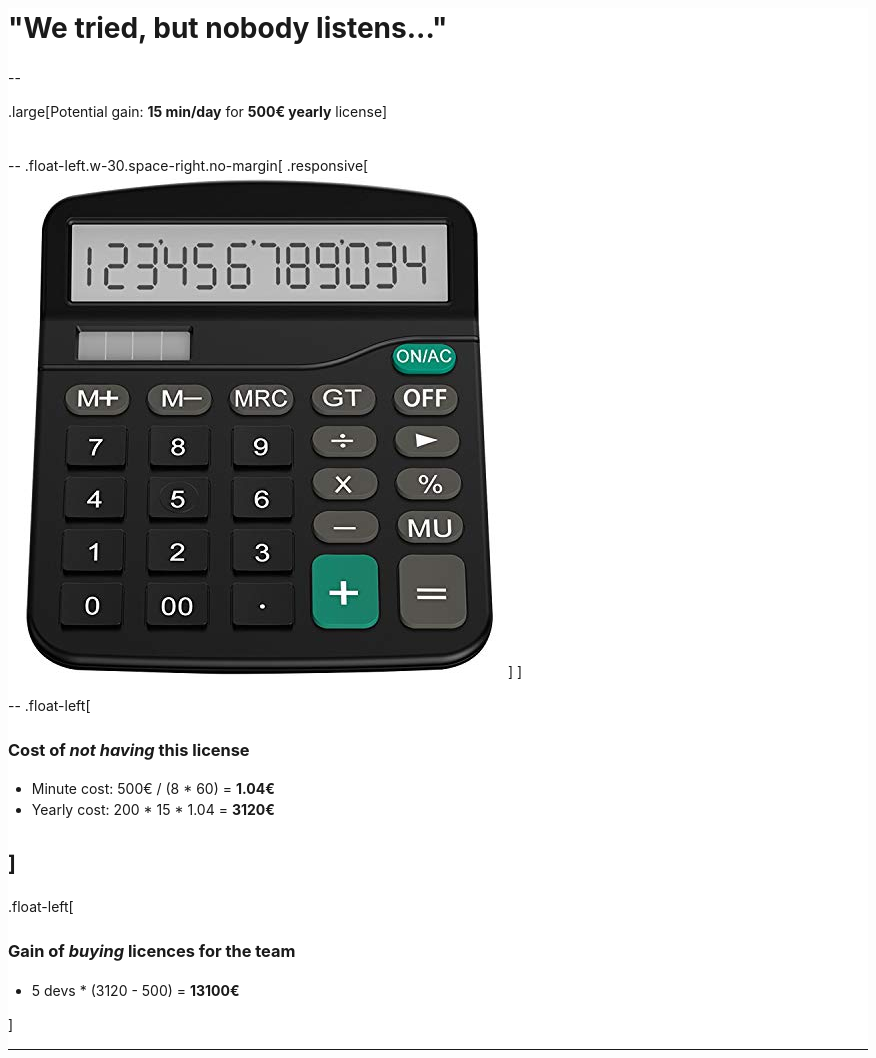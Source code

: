 
# "We tried, but nobody listens..."
--

.large[Potential gain: **15 min/day** for **500€ yearly** license]<br><br>

--
.float-left.w-30.space-right.no-margin[
  .responsive[![](images/calc.jpg)]
]

--
.float-left[
### Cost of *not having* this license
- Minute cost: 500€ / (8 * 60) = __1.04€__
- Yearly cost: 200 \* 15 * 1.04 = __3120€__

]
--

.float-left[
### Gain of *buying* licences for the team
- 5 devs * (3120 - 500) = __13100€__

]

---
